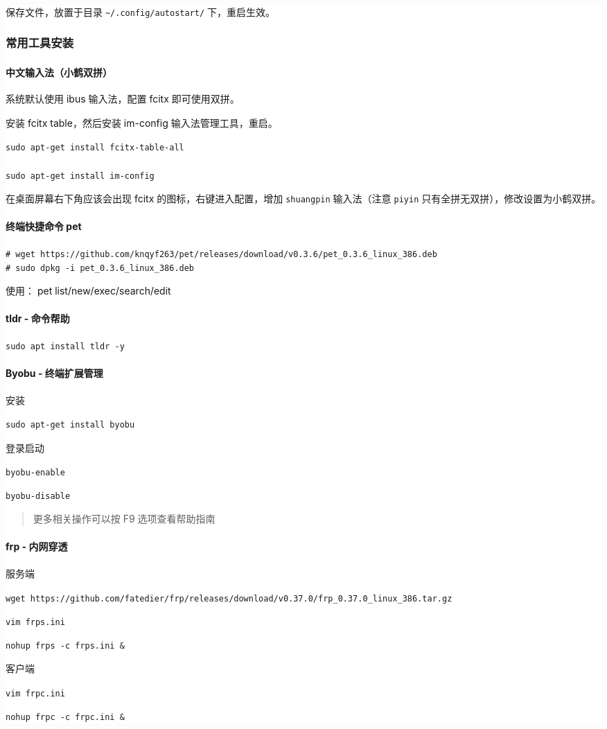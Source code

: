 保存文件，放置于目录 `~/.config/autostart/` 下，重启生效。


### 常用工具安装

#### 中文输入法（小鹤双拼）

系统默认使用 ibus 输入法，配置 fcitx 即可使用双拼。

安装 fcitx table，然后安装 im-config 输入法管理工具，重启。

```
sudo apt-get install fcitx-table-all

sudo apt-get install im-config
```

在桌面屏幕右下角应该会出现 fcitx 的图标，右键进入配置，增加 `shuangpin` 输入法（注意 `piyin` 只有全拼无双拼），修改设置为小鹤双拼。

#### 终端快捷命令 pet

```
# wget https://github.com/knqyf263/pet/releases/download/v0.3.6/pet_0.3.6_linux_386.deb
# sudo dpkg -i pet_0.3.6_linux_386.deb
```

使用： pet list/new/exec/search/edit

#### tldr - 命令帮助

`sudo apt install tldr -y`

#### Byobu - 终端扩展管理

安装

`sudo apt-get install byobu` 

登录启动

`byobu-enable`

`byobu-disable`

> 更多相关操作可以按 F9 选项查看帮助指南

#### frp - 内网穿透

服务端

`wget https://github.com/fatedier/frp/releases/download/v0.37.0/frp_0.37.0_linux_386.tar.gz`

`vim frps.ini`

`nohup frps -c frps.ini &`

客户端

`vim frpc.ini`

`nohup frpc -c frpc.ini &`
